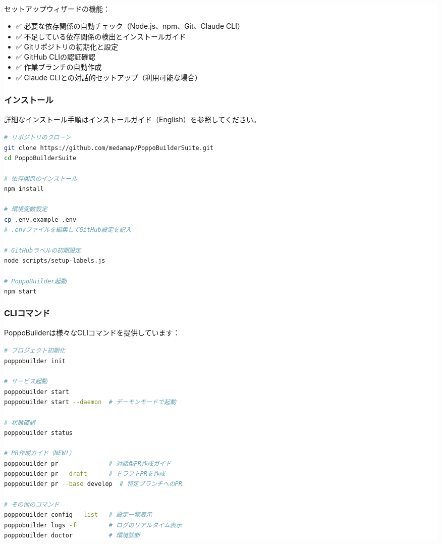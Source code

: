 セットアップウィザードの機能：
- ✅ 必要な依存関係の自動チェック（Node.js、npm、Git、Claude CLI）
- ✅ 不足している依存関係の検出とインストールガイド
- ✅ Gitリポジトリの初期化と設定
- ✅ GitHub CLIの認証確認
- ✅ 作業ブランチの自動作成
- ✅ Claude CLIとの対話的セットアップ（利用可能な場合）

### インストール
詳細なインストール手順は[インストールガイド](docs/INSTALL.md)（[English](docs/INSTALL_en.md)）を参照してください。

```bash
# リポジトリのクローン
git clone https://github.com/medamap/PoppoBuilderSuite.git
cd PoppoBuilderSuite

# 依存関係のインストール
npm install

# 環境変数設定
cp .env.example .env
# .envファイルを編集してGitHub設定を記入

# GitHubラベルの初期設定
node scripts/setup-labels.js

# PoppoBuilder起動
npm start
```

### CLIコマンド

PoppoBuilderは様々なCLIコマンドを提供しています：

```bash
# プロジェクト初期化
poppobuilder init

# サービス起動
poppobuilder start
poppobuilder start --daemon  # デーモンモードで起動

# 状態確認
poppobuilder status

# PR作成ガイド（NEW!）
poppobuilder pr              # 対話型PR作成ガイド
poppobuilder pr --draft      # ドラフトPRを作成
poppobuilder pr --base develop  # 特定ブランチへのPR

# その他のコマンド
poppobuilder config --list   # 設定一覧表示
poppobuilder logs -f         # ログのリアルタイム表示
poppobuilder doctor          # 環境診断
```
